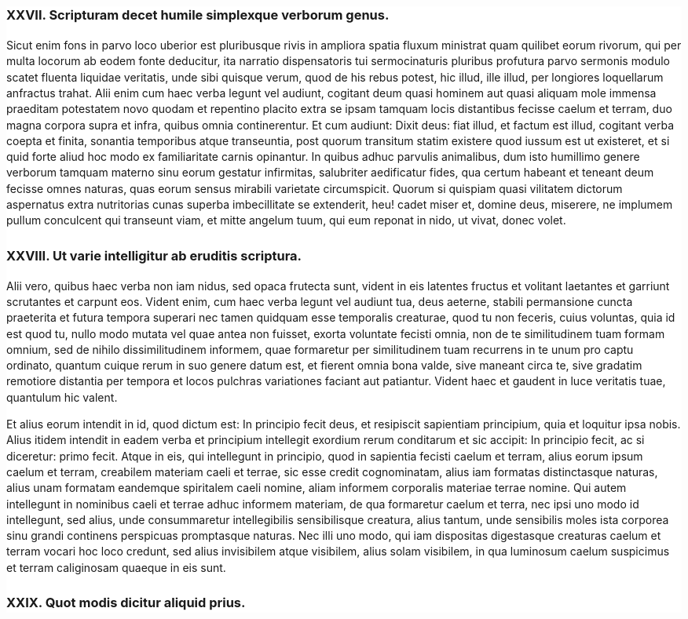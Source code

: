 ### XXVII. Scripturam decet humile simplexque verborum genus.

Sicut enim fons in parvo loco uberior est pluribusque rivis in ampliora spatia fluxum ministrat quam quilibet eorum rivorum, qui per multa locorum ab eodem fonte deducitur, ita narratio dispensatoris tui sermocinaturis pluribus profutura parvo sermonis modulo scatet fluenta liquidae veritatis, unde sibi quisque verum, quod de his rebus potest, hic illud, ille illud, per longiores loquellarum anfractus trahat. Alii enim cum haec verba legunt vel audiunt, cogitant deum quasi hominem aut quasi aliquam mole immensa praeditam potestatem novo quodam et repentino placito extra se ipsam tamquam locis distantibus fecisse caelum et terram, duo magna corpora supra et infra, quibus omnia continerentur. Et cum audiunt: Dixit deus: fiat illud, et factum est illud, cogitant verba coepta et finita, sonantia temporibus atque transeuntia, post quorum transitum statim existere quod iussum est ut existeret, et si quid forte aliud hoc modo ex familiaritate carnis opinantur. In quibus adhuc parvulis animalibus, dum isto humillimo genere verborum tamquam materno sinu eorum gestatur infirmitas, salubriter aedificatur fides, qua certum habeant et teneant deum fecisse omnes naturas, quas eorum sensus mirabili varietate circumspicit. Quorum si quispiam quasi vilitatem dictorum aspernatus extra nutritorias cunas superba imbecillitate se extenderit, heu! cadet miser et, domine deus, miserere, ne implumem pullum conculcent qui transeunt viam, et mitte angelum tuum, qui eum reponat in nido, ut vivat, donec volet.

### XXVIII. Ut varie intelligitur ab eruditis scriptura.

Alii vero, quibus haec verba non iam nidus, sed opaca frutecta sunt, vident in eis latentes fructus et volitant laetantes et garriunt scrutantes et carpunt eos. Vident enim, cum haec verba legunt vel audiunt tua, deus aeterne, stabili permansione cuncta praeterita et futura tempora superari nec tamen quidquam esse temporalis creaturae, quod tu non feceris, cuius voluntas, quia id est quod tu, nullo modo mutata vel quae antea non fuisset, exorta voluntate fecisti omnia, non de te similitudinem tuam formam omnium, sed de nihilo dissimilitudinem informem, quae formaretur per similitudinem tuam recurrens in te unum pro captu ordinato, quantum cuique rerum in suo genere datum est, et fierent omnia bona valde, sive maneant circa te, sive gradatim remotiore distantia per tempora et locos pulchras variationes faciant aut patiantur. Vident haec et gaudent in luce veritatis tuae, quantulum hic valent.

Et alius eorum intendit in id, quod dictum est: In principio fecit deus, et resipiscit sapientiam principium, quia et loquitur ipsa nobis. Alius itidem intendit in eadem verba et principium intellegit exordium rerum conditarum et sic accipit: In principio fecit, ac si diceretur: primo fecit. Atque in eis, qui intellegunt in principio, quod in sapientia fecisti caelum et terram, alius eorum ipsum caelum et terram, creabilem materiam caeli et terrae, sic esse credit cognominatam, alius iam formatas distinctasque naturas, alius unam formatam eandemque spiritalem caeli nomine, aliam informem corporalis materiae terrae nomine. Qui autem intellegunt in nominibus caeli et terrae adhuc informem materiam, de qua formaretur caelum et terra, nec ipsi uno modo id intellegunt, sed alius, unde consummaretur intellegibilis sensibilisque creatura, alius tantum, unde sensibilis moles ista corporea sinu grandi continens perspicuas promptasque naturas. Nec illi uno modo, qui iam dispositas digestasque creaturas caelum et terram vocari hoc loco credunt, sed alius invisibilem atque visibilem, alius solam visibilem, in qua luminosum caelum suspicimus et terram caliginosam quaeque in eis sunt.

### XXIX. Quot modis dicitur aliquid prius.
